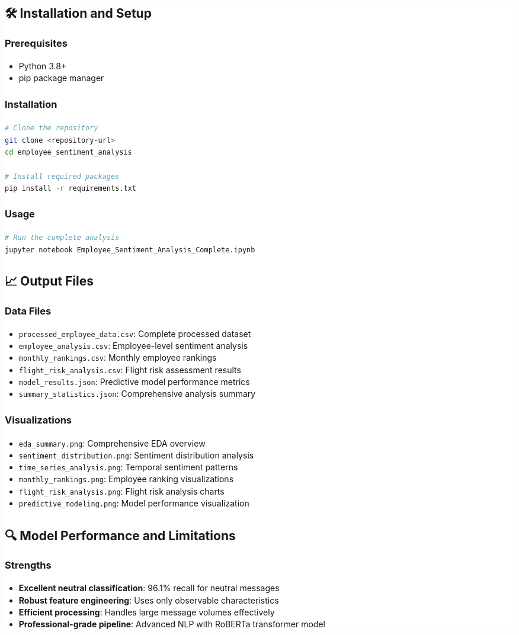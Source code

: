 ## 🛠️ Installation and Setup

### Prerequisites
- Python 3.8+
- pip package manager

### Installation
```bash
# Clone the repository
git clone <repository-url>
cd employee_sentiment_analysis

# Install required packages
pip install -r requirements.txt
```

### Usage
```bash
# Run the complete analysis
jupyter notebook Employee_Sentiment_Analysis_Complete.ipynb
```

## 📈 Output Files

### Data Files
- `processed_employee_data.csv`: Complete processed dataset
- `employee_analysis.csv`: Employee-level sentiment analysis
- `monthly_rankings.csv`: Monthly employee rankings
- `flight_risk_analysis.csv`: Flight risk assessment results
- `model_results.json`: Predictive model performance metrics
- `summary_statistics.json`: Comprehensive analysis summary

### Visualizations
- `eda_summary.png`: Comprehensive EDA overview
- `sentiment_distribution.png`: Sentiment distribution analysis
- `time_series_analysis.png`: Temporal sentiment patterns
- `monthly_rankings.png`: Employee ranking visualizations
- `flight_risk_analysis.png`: Flight risk analysis charts
- `predictive_modeling.png`: Model performance visualization

## 🔍 Model Performance and Limitations

### Strengths
- **Excellent neutral classification**: 96.1% recall for neutral messages
- **Robust feature engineering**: Uses only observable characteristics
- **Efficient processing**: Handles large message volumes effectively
- **Professional-grade pipeline**: Advanced NLP with RoBERTa transformer model
